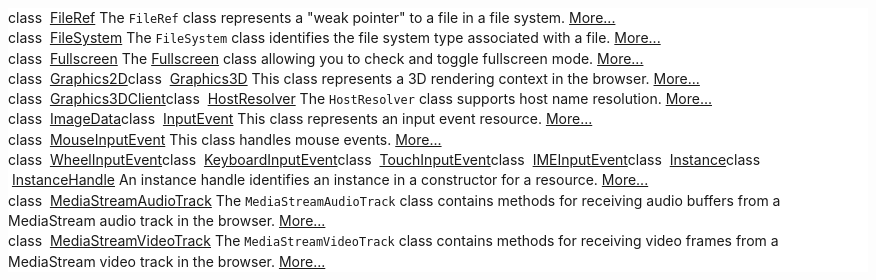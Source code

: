 </td></tr><tr class="odd"><td style="text-align: right;">class  </td><td><a href="/docs/native-client/pepper_stable/cpp/classpp_1_1_file_ref/" class="el">FileRef</a></td></tr><tr class="even"><td style="text-align: right;"> </td><td>The <code>FileRef</code> class represents a "weak pointer" to a file in a file system. <a href="/docs/native-client/pepper_stable/cpp/classpp_1_1_file_ref#details">More...</a><br />
</td></tr><tr class="odd"><td style="text-align: right;">class  </td><td><a href="/docs/native-client/pepper_stable/cpp/classpp_1_1_file_system/" class="el">FileSystem</a></td></tr><tr class="even"><td style="text-align: right;"> </td><td>The <code>FileSystem</code> class identifies the file system type associated with a file. <a href="/docs/native-client/pepper_stable/cpp/classpp_1_1_file_system#details">More...</a><br />
</td></tr><tr class="odd"><td style="text-align: right;">class  </td><td><a href="/docs/native-client/pepper_stable/cpp/classpp_1_1_fullscreen/" class="el">Fullscreen</a></td></tr><tr class="even"><td style="text-align: right;"> </td><td>The <a href="/docs/native-client/pepper_stable/cpp/classpp_1_1_fullscreen/" class="el" title="The Fullscreen class allowing you to check and toggle fullscreen mode.">Fullscreen</a> class allowing you to check and toggle fullscreen mode. <a href="/docs/native-client/pepper_stable/cpp/classpp_1_1_fullscreen#details">More...</a><br />
</td></tr><tr class="odd"><td style="text-align: right;">class  </td><td><a href="/docs/native-client/pepper_stable/cpp/classpp_1_1_graphics2_d/" class="el">Graphics2D</a></td></tr><tr class="even"><td style="text-align: right;">class  </td><td><a href="/docs/native-client/pepper_stable/cpp/classpp_1_1_graphics3_d/" class="el">Graphics3D</a></td></tr><tr class="odd"><td style="text-align: right;"> </td><td>This class represents a 3D rendering context in the browser. <a href="/docs/native-client/pepper_stable/cpp/classpp_1_1_graphics3_d#details">More...</a><br />
</td></tr><tr class="even"><td style="text-align: right;">class  </td><td><a href="/docs/native-client/pepper_stable/cpp/classpp_1_1_graphics3_d_client/" class="el">Graphics3DClient</a></td></tr><tr class="odd"><td style="text-align: right;">class  </td><td><a href="/docs/native-client/pepper_stable/cpp/classpp_1_1_host_resolver/" class="el">HostResolver</a></td></tr><tr class="even"><td style="text-align: right;"> </td><td>The <code>HostResolver</code> class supports host name resolution. <a href="/docs/native-client/pepper_stable/cpp/classpp_1_1_host_resolver#details">More...</a><br />
</td></tr><tr class="odd"><td style="text-align: right;">class  </td><td><a href="/docs/native-client/pepper_stable/cpp/classpp_1_1_image_data/" class="el">ImageData</a></td></tr><tr class="even"><td style="text-align: right;">class  </td><td><a href="/docs/native-client/pepper_stable/cpp/classpp_1_1_input_event/" class="el">InputEvent</a></td></tr><tr class="odd"><td style="text-align: right;"> </td><td>This class represents an input event resource. <a href="/docs/native-client/pepper_stable/cpp/classpp_1_1_input_event#details">More...</a><br />
</td></tr><tr class="even"><td style="text-align: right;">class  </td><td><a href="/docs/native-client/pepper_stable/cpp/classpp_1_1_mouse_input_event/" class="el">MouseInputEvent</a></td></tr><tr class="odd"><td style="text-align: right;"> </td><td>This class handles mouse events. <a href="/docs/native-client/pepper_stable/cpp/classpp_1_1_mouse_input_event#details">More...</a><br />
</td></tr><tr class="even"><td style="text-align: right;">class  </td><td><a href="/docs/native-client/pepper_stable/cpp/classpp_1_1_wheel_input_event/" class="el">WheelInputEvent</a></td></tr><tr class="odd"><td style="text-align: right;">class  </td><td><a href="/docs/native-client/pepper_stable/cpp/classpp_1_1_keyboard_input_event/" class="el">KeyboardInputEvent</a></td></tr><tr class="even"><td style="text-align: right;">class  </td><td><a href="/docs/native-client/pepper_stable/cpp/classpp_1_1_touch_input_event/" class="el">TouchInputEvent</a></td></tr><tr class="odd"><td style="text-align: right;">class  </td><td><a href="/docs/native-client/pepper_stable/cpp/classpp_1_1_i_m_e_input_event/" class="el">IMEInputEvent</a></td></tr><tr class="even"><td style="text-align: right;">class  </td><td><a href="/docs/native-client/pepper_stable/cpp/classpp_1_1_instance/" class="el">Instance</a></td></tr><tr class="odd"><td style="text-align: right;">class  </td><td><a href="/docs/native-client/pepper_stable/cpp/classpp_1_1_instance_handle/" class="el">InstanceHandle</a></td></tr><tr class="even"><td style="text-align: right;"> </td><td>An instance handle identifies an instance in a constructor for a resource. <a href="/docs/native-client/pepper_stable/cpp/classpp_1_1_instance_handle#details">More...</a><br />
</td></tr><tr class="odd"><td style="text-align: right;">class  </td><td><a href="/docs/native-client/pepper_stable/cpp/classpp_1_1_media_stream_audio_track/" class="el">MediaStreamAudioTrack</a></td></tr><tr class="even"><td style="text-align: right;"> </td><td>The <code>MediaStreamAudioTrack</code> class contains methods for receiving audio buffers from a MediaStream audio track in the browser. <a href="/docs/native-client/pepper_stable/cpp/classpp_1_1_media_stream_audio_track#details">More...</a><br />
</td></tr><tr class="odd"><td style="text-align: right;">class  </td><td><a href="/docs/native-client/pepper_stable/cpp/classpp_1_1_media_stream_video_track/" class="el">MediaStreamVideoTrack</a></td></tr><tr class="even"><td style="text-align: right;"> </td><td>The <code>MediaStreamVideoTrack</code> class contains methods for receiving video frames from a MediaStream video track in the browser. <a href="/docs/native-client/pepper_stable/cpp/classpp_1_1_media_stream_video_track#details">More...</a><br />